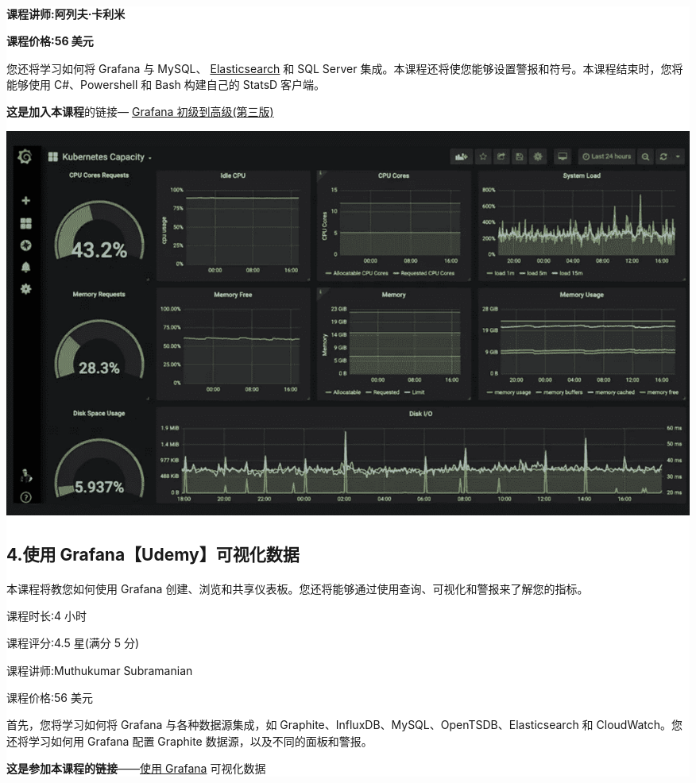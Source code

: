 **课程讲师:阿列夫·卡利米**

**课程价格:56 美元**

您还将学习如何将 Grafana 与 MySQL、 [Elasticsearch](/javarevisited/5-best-elastic-search-courses-for-beginners-to-learn-kibna-logstash-and-elk-stack-in-2022-eb3e1e0015c4) 和 SQL Server 集成。本课程还将使您能够设置警报和符号。本课程结束时，您将能够使用 C#、Powershell 和 Bash 构建自己的 StatsD 客户端。

**这是加入本课程**的链接— [Grafana 初级到高级(第三版)](https://click.linksynergy.com/deeplink?id=CuIbQrBnhiw&mid=39197&murl=https%3A%2F%2Fwww.udemy.com%2Fcourse%2Fgrafana-graphite-and-statsd-visualize-metrics%2F)

![](img/9540da003d3d3275b4358cb2bb8ca25d.png)

## 4.使用 Grafana【Udemy】可视化数据

本课程将教您如何使用 Grafana 创建、浏览和共享仪表板。您还将能够通过使用查询、可视化和警报来了解您的指标。

课程时长:4 小时

课程评分:4.5 星(满分 5 分)

课程讲师:Muthukumar Subramanian

课程价格:56 美元

首先，您将学习如何将 Grafana 与各种数据源集成，如 Graphite、InfluxDB、MySQL、OpenTSDB、Elasticsearch 和 CloudWatch。您还将学习如何用 Grafana 配置 Graphite 数据源，以及不同的面板和警报。

**这是参加本课程的链接**——[使用 Grafana](https://click.linksynergy.com/deeplink?id=JVFxdTr9V80&mid=39197&murl=https%3A%2F%2Fwww.udemy.com%2Fcourse%2Fvisualize-data-using-grafana%2F) 可视化数据
